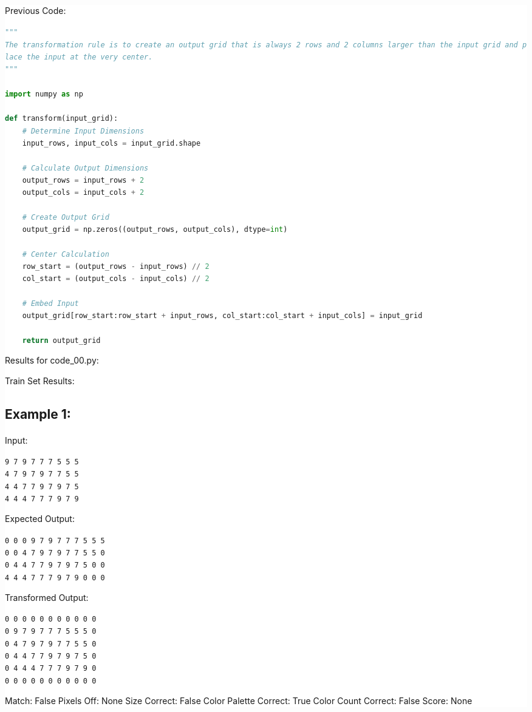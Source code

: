 
Previous Code:
```python
"""
The transformation rule is to create an output grid that is always 2 rows and 2 columns larger than the input grid and place the input at the very center.
"""

import numpy as np

def transform(input_grid):
    # Determine Input Dimensions
    input_rows, input_cols = input_grid.shape

    # Calculate Output Dimensions
    output_rows = input_rows + 2
    output_cols = input_cols + 2

    # Create Output Grid
    output_grid = np.zeros((output_rows, output_cols), dtype=int)

    # Center Calculation
    row_start = (output_rows - input_rows) // 2
    col_start = (output_cols - input_cols) // 2

    # Embed Input
    output_grid[row_start:row_start + input_rows, col_start:col_start + input_cols] = input_grid

    return output_grid
```
Results for code_00.py:

Train Set Results:

## Example 1:
Input:
```
9 7 9 7 7 7 5 5 5
4 7 9 7 9 7 7 5 5
4 4 7 7 9 7 9 7 5
4 4 4 7 7 7 9 7 9
```
Expected Output:
```
0 0 0 9 7 9 7 7 7 5 5 5
0 0 4 7 9 7 9 7 7 5 5 0
0 4 4 7 7 9 7 9 7 5 0 0
4 4 4 7 7 7 9 7 9 0 0 0
```
Transformed Output:
```
0 0 0 0 0 0 0 0 0 0 0
0 9 7 9 7 7 7 5 5 5 0
0 4 7 9 7 9 7 7 5 5 0
0 4 4 7 7 9 7 9 7 5 0
0 4 4 4 7 7 7 9 7 9 0
0 0 0 0 0 0 0 0 0 0 0
```
Match: False
Pixels Off: None
Size Correct: False
Color Palette Correct: True
Color Count Correct: False
Score: None
